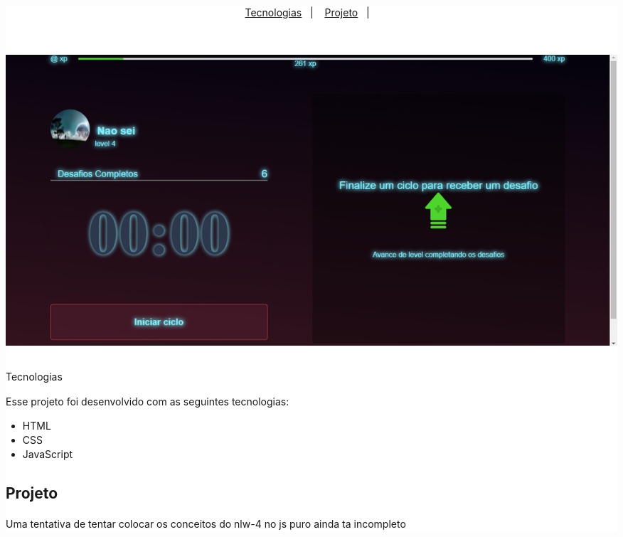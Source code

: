 
<p align="center">
  <a href="#-tecnologias">Tecnologias</a>&nbsp;&nbsp;&nbsp;|&nbsp;&nbsp;&nbsp;
  <a href="#-projeto">Projeto</a>&nbsp;&nbsp;&nbsp;|&nbsp;&nbsp;&nbsp;
</p>

<br>

<p align="center">
  <img alt="moveit" src=".github/nlw.png" width="100%">
</p>

## 
Tecnologias

Esse projeto foi desenvolvido com as seguintes tecnologias:

- HTML
- CSS
- JavaScript

##  Projeto
Uma tentativa de tentar colocar os conceitos do nlw-4  no js puro  ainda ta incompleto 
